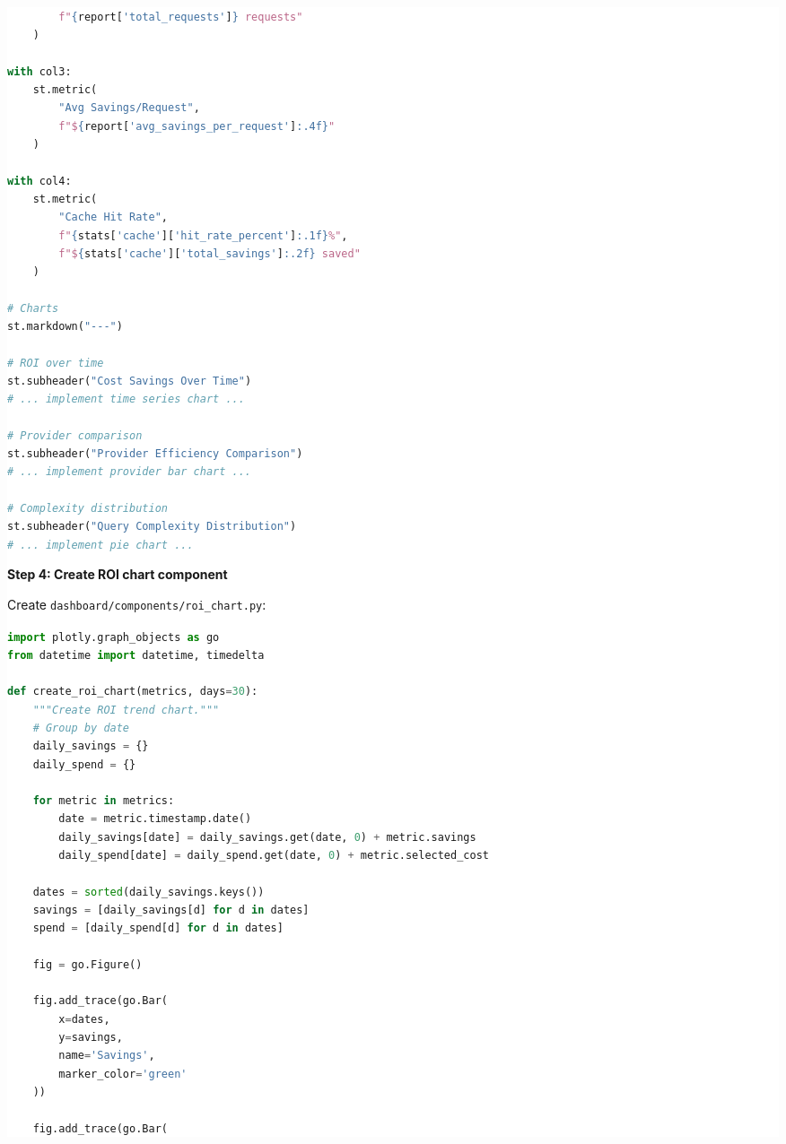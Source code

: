 ```python
        f"{report['total_requests']} requests"
    )

with col3:
    st.metric(
        "Avg Savings/Request",
        f"${report['avg_savings_per_request']:.4f}"
    )

with col4:
    st.metric(
        "Cache Hit Rate",
        f"{stats['cache']['hit_rate_percent']:.1f}%",
        f"${stats['cache']['total_savings']:.2f} saved"
    )

# Charts
st.markdown("---")

# ROI over time
st.subheader("Cost Savings Over Time")
# ... implement time series chart ...

# Provider comparison
st.subheader("Provider Efficiency Comparison")
# ... implement provider bar chart ...

# Complexity distribution
st.subheader("Query Complexity Distribution")
# ... implement pie chart ...
```

**Step 4: Create ROI chart component**

Create `dashboard/components/roi_chart.py`:
```python
import plotly.graph_objects as go
from datetime import datetime, timedelta

def create_roi_chart(metrics, days=30):
    """Create ROI trend chart."""
    # Group by date
    daily_savings = {}
    daily_spend = {}

    for metric in metrics:
        date = metric.timestamp.date()
        daily_savings[date] = daily_savings.get(date, 0) + metric.savings
        daily_spend[date] = daily_spend.get(date, 0) + metric.selected_cost

    dates = sorted(daily_savings.keys())
    savings = [daily_savings[d] for d in dates]
    spend = [daily_spend[d] for d in dates]

    fig = go.Figure()

    fig.add_trace(go.Bar(
        x=dates,
        y=savings,
        name='Savings',
        marker_color='green'
    ))

    fig.add_trace(go.Bar(
```